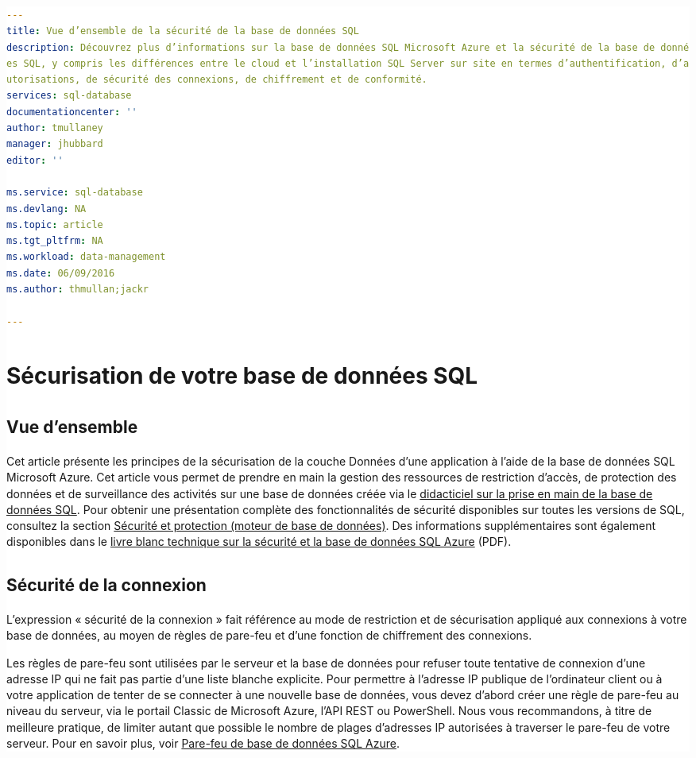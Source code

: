 ```yaml
---
title: Vue d’ensemble de la sécurité de la base de données SQL
description: Découvrez plus d’informations sur la base de données SQL Microsoft Azure et la sécurité de la base de données SQL, y compris les différences entre le cloud et l’installation SQL Server sur site en termes d’authentification, d’autorisations, de sécurité des connexions, de chiffrement et de conformité.
services: sql-database
documentationcenter: ''
author: tmullaney
manager: jhubbard
editor: ''

ms.service: sql-database
ms.devlang: NA
ms.topic: article
ms.tgt_pltfrm: NA
ms.workload: data-management
ms.date: 06/09/2016
ms.author: thmullan;jackr

---
```

# Sécurisation de votre base de données SQL
## Vue d’ensemble
Cet article présente les principes de la sécurisation de la couche Données d’une application à l’aide de la base de données SQL Microsoft Azure. Cet article vous permet de prendre en main la gestion des ressources de restriction d’accès, de protection des données et de surveillance des activités sur une base de données créée via le [didacticiel sur la prise en main de la base de données SQL](sql-database-get-started.md). Pour obtenir une présentation complète des fonctionnalités de sécurité disponibles sur toutes les versions de SQL, consultez la section [Sécurité et protection (moteur de base de données)](https://msdn.microsoft.com/library/bb510589). Des informations supplémentaires sont également disponibles dans le [livre blanc technique sur la sécurité et la base de données SQL Azure](https://download.microsoft.com/download/A/C/3/AC305059-2B3F-4B08-9952-34CDCA8115A9/Security_and_Azure_SQL_Database_White_paper.pdf) (PDF).

## Sécurité de la connexion
L’expression « sécurité de la connexion » fait référence au mode de restriction et de sécurisation appliqué aux connexions à votre base de données, au moyen de règles de pare-feu et d’une fonction de chiffrement des connexions.

Les règles de pare-feu sont utilisées par le serveur et la base de données pour refuser toute tentative de connexion d’une adresse IP qui ne fait pas partie d’une liste blanche explicite. Pour permettre à l’adresse IP publique de l’ordinateur client ou à votre application de tenter de se connecter à une nouvelle base de données, vous devez d’abord créer une règle de pare-feu au niveau du serveur, via le portail Classic de Microsoft Azure, l’API REST ou PowerShell. Nous vous recommandons, à titre de meilleure pratique, de limiter autant que possible le nombre de plages d’adresses IP autorisées à traverser le pare-feu de votre serveur. Pour en savoir plus, voir [Pare-feu de base de données SQL Azure](https://msdn.microsoft.com/library/ee621782).
